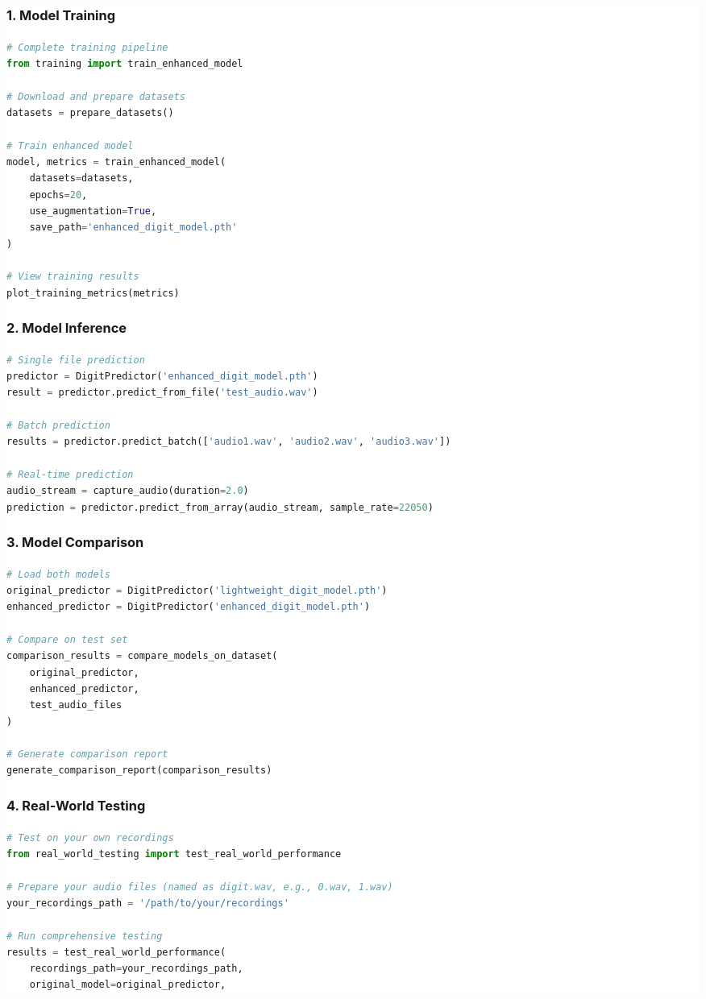 ### 1. Model Training
```python
# Complete training pipeline
from training import train_enhanced_model

# Download and prepare datasets
datasets = prepare_datasets()

# Train enhanced model
model, metrics = train_enhanced_model(
    datasets=datasets,
    epochs=20,
    use_augmentation=True,
    save_path='enhanced_digit_model.pth'
)

# View training results
plot_training_metrics(metrics)
```

### 2. Model Inference
```python
# Single file prediction
predictor = DigitPredictor('enhanced_digit_model.pth')
result = predictor.predict_from_file('test_audio.wav')

# Batch prediction
results = predictor.predict_batch(['audio1.wav', 'audio2.wav', 'audio3.wav'])

# Real-time prediction
audio_stream = capture_audio(duration=2.0)
prediction = predictor.predict_from_array(audio_stream, sample_rate=22050)
```

### 3. Model Comparison
```python
# Load both models
original_predictor = DigitPredictor('lightweight_digit_model.pth')
enhanced_predictor = DigitPredictor('enhanced_digit_model.pth')

# Compare on test set
comparison_results = compare_models_on_dataset(
    original_predictor,
    enhanced_predictor,
    test_audio_files
)

# Generate comparison report
generate_comparison_report(comparison_results)
```

### 4. Real-World Testing
```python
# Test on your own recordings
from real_world_testing import test_real_world_performance

# Prepare your audio files (named as digit.wav, e.g., 0.wav, 1.wav)
your_recordings_path = '/path/to/your/recordings'

# Run comprehensive testing
results = test_real_world_performance(
    recordings_path=your_recordings_path,
    original_model=original_predictor,
```